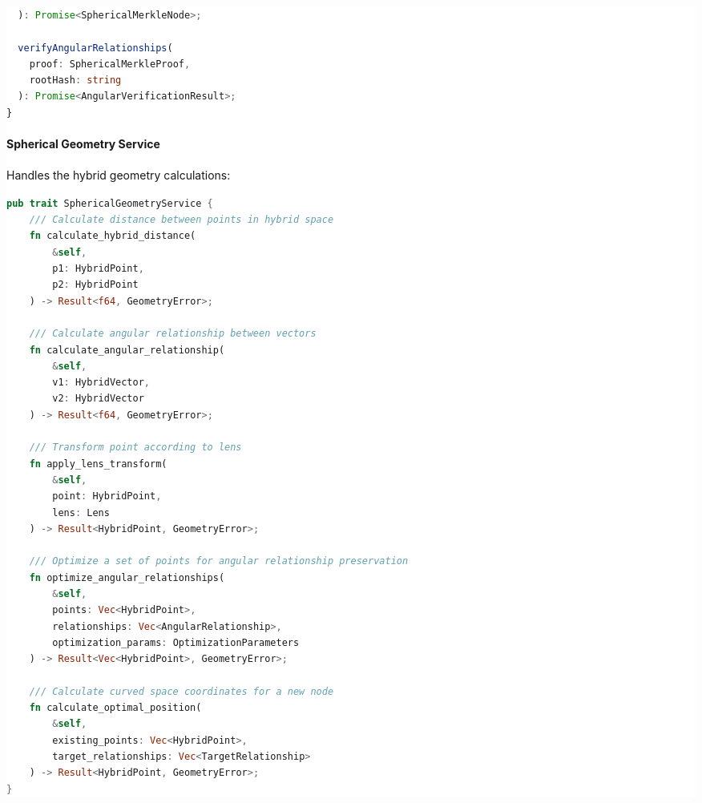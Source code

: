 ```typescript
  ): Promise<SphericalMerkleNode>;
  
  verifyAngularRelationships(
    proof: SphericalMerkleProof, 
    rootHash: string
  ): Promise<AngularVerificationResult>;
}
```

#### Spherical Geometry Service

Handles the hybrid geometry calculations:

```rust
pub trait SphericalGeometryService {
    /// Calculate distance between points in hybrid space
    fn calculate_hybrid_distance(
        &self,
        p1: HybridPoint,
        p2: HybridPoint
    ) -> Result<f64, GeometryError>;
    
    /// Calculate angular relationship between vectors
    fn calculate_angular_relationship(
        &self,
        v1: HybridVector,
        v2: HybridVector
    ) -> Result<f64, GeometryError>;
    
    /// Transform point according to lens
    fn apply_lens_transform(
        &self,
        point: HybridPoint,
        lens: Lens
    ) -> Result<HybridPoint, GeometryError>;
    
    /// Optimize a set of points for angular relationship preservation
    fn optimize_angular_relationships(
        &self,
        points: Vec<HybridPoint>,
        relationships: Vec<AngularRelationship>,
        optimization_params: OptimizationParameters
    ) -> Result<Vec<HybridPoint>, GeometryError>;
    
    /// Calculate curved space coordinates for a new node
    fn calculate_optimal_position(
        &self,
        existing_points: Vec<HybridPoint>,
        target_relationships: Vec<TargetRelationship>
    ) -> Result<HybridPoint, GeometryError>;
}
```
